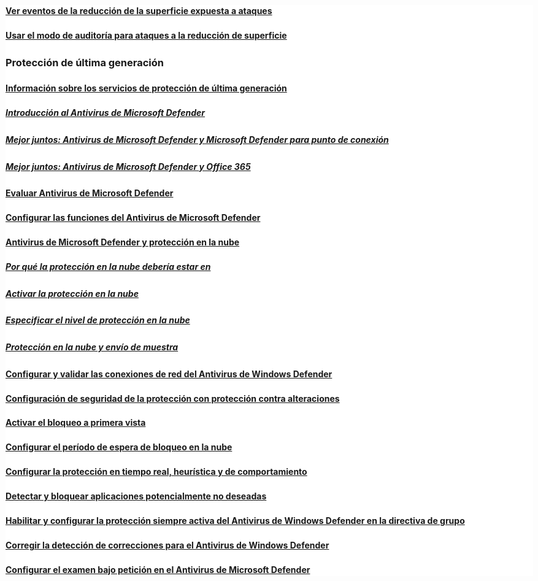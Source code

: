 #### [Ver eventos de la reducción de la superficie expuesta a ataques](event-views.md)
#### [Usar el modo de auditoría para ataques a la reducción de superficie](audit-windows-defender.md)

### Protección de última generación
#### [Información sobre los servicios de protección de última generación](next-generation-protection.md)
##### [Introducción al Antivirus de Microsoft Defender](microsoft-defender-antivirus-windows.md)
##### [Mejor juntos: Antivirus de Microsoft Defender y Microsoft Defender para punto de conexión](why-use-microsoft-defender-antivirus.md)
##### [Mejor juntos: Antivirus de Microsoft Defender y Office 365](office-365-microsoft-defender-antivirus.md)
#### [Evaluar Antivirus de Microsoft Defender](evaluate-microsoft-defender-antivirus.md)
#### [Configurar las funciones del Antivirus de Microsoft Defender](configure-microsoft-defender-antivirus-features.md)
#### [Antivirus de Microsoft Defender y protección en la nube](cloud-protection-microsoft-defender-antivirus.md)
##### [Por qué la protección en la nube debería estar en](why-cloud-protection-should-be-on-mdav.md)
##### [Activar la protección en la nube](enable-cloud-protection-microsoft-defender-antivirus.md)
##### [Especificar el nivel de protección en la nube](specify-cloud-protection-level-microsoft-defender-antivirus.md)
##### [Protección en la nube y envío de muestra](cloud-protection-microsoft-antivirus-sample-submission.md)
#### [Configurar y validar las conexiones de red del Antivirus de Windows Defender](configure-network-connections-microsoft-defender-antivirus.md)
#### [Configuración de seguridad de la protección con protección contra alteraciones](prevent-changes-to-security-settings-with-tamper-protection.md)
#### [Activar el bloqueo a primera vista](configure-block-at-first-sight-microsoft-defender-antivirus.md)
#### [Configurar el período de espera de bloqueo en la nube](configure-cloud-block-timeout-period-microsoft-defender-antivirus.md)
#### [Configurar la protección en tiempo real, heurística y de comportamiento](configure-protection-features-microsoft-defender-antivirus.md)
#### [Detectar y bloquear aplicaciones potencialmente no deseadas](detect-block-potentially-unwanted-apps-microsoft-defender-antivirus.md)
#### [Habilitar y configurar la protección siempre activa del Antivirus de Windows Defender en la directiva de grupo](configure-real-time-protection-microsoft-defender-antivirus.md)
#### [Corregir la detección de correcciones para el Antivirus de Windows Defender](configure-remediation-microsoft-defender-antivirus.md)
#### [Configurar el examen bajo petición en el Antivirus de Microsoft Defender](schedule-antivirus-scans.md)